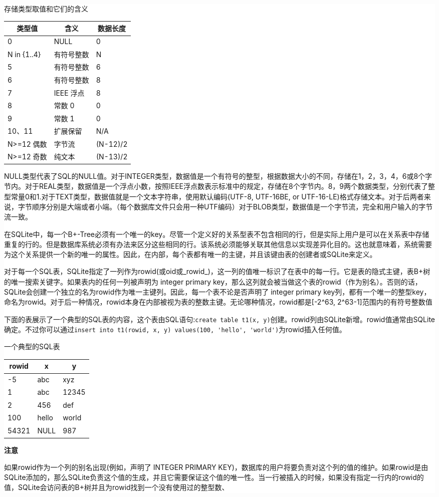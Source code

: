 存储类型取值和它们的含义

| 类型值 | 含义 | 数据长度 |
| ---- | ---- | ---- |
| 0 | NULL | 0 |
| N in {1..4} | 有符号整数 | N |
| 5 | 有符号整数 | 6 |
| 6 | 有符号整数 | 8 |
| 7 | IEEE 浮点 | 8 |
| 8 | 常数 0 | 0 |
| 9 | 常数 1 | 0 |
| 10、11 | 扩展保留 | N/A |
| N>=12 偶数 | 字节流 | (N-12)/2 |
| N>=12 奇数 | 纯文本 | (N-13)/2 |

NULL类型代表了SQL的NULL值。对于INTEGER类型，数据值是一个有符号的整型，根据数据大小的不同，存储在1，2，3，4，6或8个字节内。对于REAL类型，数据值是一个浮点小数，按照IEEE浮点数表示标准中的规定，存储在8个字节内。8，9两个数据类型，分别代表了整型常量0和1.对于TEXT类型，数据值就是一个文本字符串，使用默认编码(UTF-8, UTF-16BE, or UTF-16-LE)格式存储文本。对于后两者来说，字节顺序分别是大端或者小端。（每个数据库文件只会用一种UTF编码）对于BLOB类型，数据值是一个字节流，完全和用户输入的字节流一致。

在SQLite中，每一个B+-Tree必须有一个唯一的key。尽管一个定义好的关系型表不包含相同的行，但是实际上用户是可以在关系表中存储重复的行的。但是数据库系统必须有办法来区分这些相同的行。该系统必须能够关联其他信息以实现差异化目的。这也就意味着，系统需要为这个关系提供一个新的唯一的属性。因此，在内部，每个表都有唯一的主键，并且该键由表的创建者或SQLite来定义。

对于每一个SQL表，SQLite指定了一列作为rowid(或oid或_rowid_)，这一列的值唯一标识了在表中的每一行。它是表的隐式主键，表B+树的唯一搜索关键字。如果表内的任何一列被声明为 integer primary key，那么这列就会被当做这个表的rowid（作为别名）。否则的话，SQLite会创建一个独立的名为rowid作为唯一主键列。因此，每一个表不论是否声明了 integer primary key列，都有一个唯一的整型key，命名为rowid。对于后一种情况，rowid本身在内部被视为表的整数主键。无论哪种情况，rowid都是[-2^63, 2^63-1]范围内的有符号整数值

下面的表展示了一个典型的SQL表的内容，这个表由SQL语句:`create table t1(x, y)`创建。rowid列由SQLite新增。rowid值通常由SQLite确定。不过你可以通过`insert into t1(rowid, x, y) values(100, 'hello', 'world')`为rowid插入任何值。

一个典型的SQL表

| rowid | x | y |
| ---- | ---- | ---- |
| -5 | abc | xyz |
| 1 | abc | 12345 |
| 2 | 456 | def |
| 100 | hello | world |
| 54321 | NULL | 987|

**注意**

如果rowid作为一个列的别名出现(例如，声明了 INTEGER PRIMARY KEY)，数据库的用户将要负责对这个列的值的维护。如果rowid是由SQLite添加的，那么SQLite负责这个值的生成，并且它需要保证这个值的唯一性。当一行被插入的时候，如果没有指定一行内的rowid的值，SQLite会访问表的B+树并且为rowid找到一个没有使用过的整型数、
